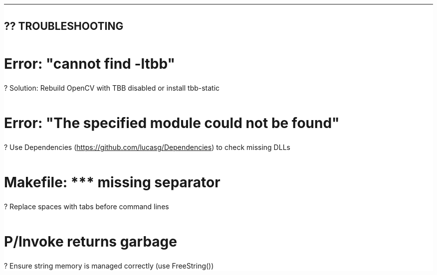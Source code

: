 ----------------------------------
?? TROUBLESHOOTING
----------------------------------
# Error: "cannot find -ltbb"
? Solution: Rebuild OpenCV with TBB disabled or install tbb-static

# Error: "The specified module could not be found"
? Use Dependencies (https://github.com/lucasg/Dependencies) to check missing DLLs

# Makefile: *** missing separator
? Replace spaces with tabs before command lines

# P/Invoke returns garbage
? Ensure string memory is managed correctly (use FreeString())